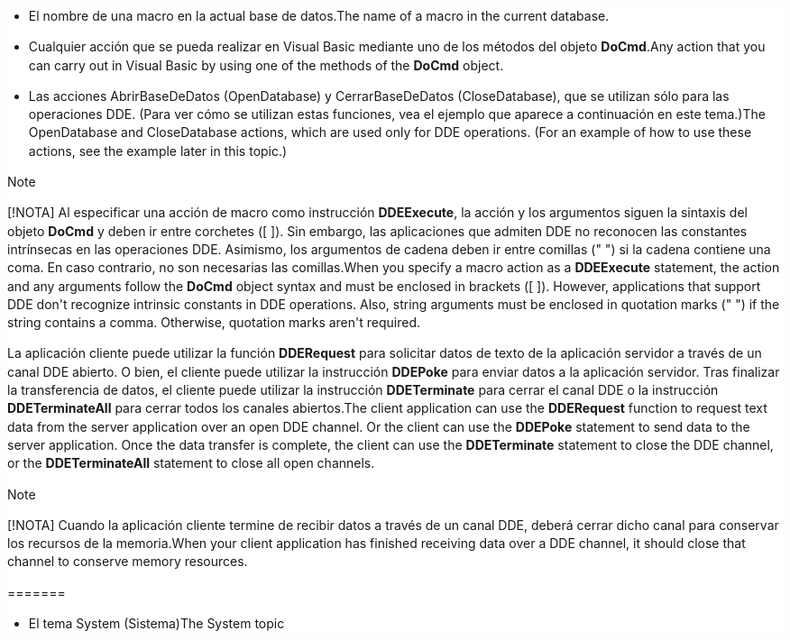   - <span data-ttu-id="ea7da-130">El nombre de una macro en la actual base de datos.</span><span class="sxs-lookup"><span data-stu-id="ea7da-130">The name of a macro in the current database.</span></span>

  - <span data-ttu-id="ea7da-131">Cualquier acción que se pueda realizar en Visual Basic mediante uno de los métodos del objeto **DoCmd**.</span><span class="sxs-lookup"><span data-stu-id="ea7da-131">Any action that you can carry out in Visual Basic by using one of the methods of the **DoCmd** object.</span></span>

  - <span data-ttu-id="ea7da-p105">Las acciones AbrirBaseDeDatos (OpenDatabase) y CerrarBaseDeDatos (CloseDatabase), que se utilizan sólo para las operaciones DDE. (Para ver cómo se utilizan estas funciones, vea el ejemplo que aparece a continuación en este tema.)</span><span class="sxs-lookup"><span data-stu-id="ea7da-p105">The OpenDatabase and CloseDatabase actions, which are used only for DDE operations. (For an example of how to use these actions, see the example later in this topic.)</span></span>


> [!NOTE]
> <P><span data-ttu-id="ea7da-p106">[!NOTA] Al especificar una acción de macro como instrucción <STRONG>DDEExecute</STRONG>, la acción y los argumentos siguen la sintaxis del objeto <STRONG>DoCmd</STRONG> y deben ir entre corchetes ([ ]). Sin embargo, las aplicaciones que admiten DDE no reconocen las constantes intrínsecas en las operaciones DDE. Asimismo, los argumentos de cadena deben ir entre comillas (" ") si la cadena contiene una coma. En caso contrario, no son necesarias las comillas.</span><span class="sxs-lookup"><span data-stu-id="ea7da-p106">When you specify a macro action as a <STRONG>DDEExecute</STRONG> statement, the action and any arguments follow the <STRONG>DoCmd</STRONG> object syntax and must be enclosed in brackets ([ ]). However, applications that support DDE don't recognize intrinsic constants in DDE operations. Also, string arguments must be enclosed in quotation marks (" ") if the string contains a comma. Otherwise, quotation marks aren't required.</span></span></P>



<span data-ttu-id="ea7da-p107">La aplicación cliente puede utilizar la función **DDERequest** para solicitar datos de texto de la aplicación servidor a través de un canal DDE abierto. O bien, el cliente puede utilizar la instrucción **DDEPoke** para enviar datos a la aplicación servidor. Tras finalizar la transferencia de datos, el cliente puede utilizar la instrucción **DDETerminate** para cerrar el canal DDE o la instrucción **DDETerminateAll** para cerrar todos los canales abiertos.</span><span class="sxs-lookup"><span data-stu-id="ea7da-p107">The client application can use the **DDERequest** function to request text data from the server application over an open DDE channel. Or the client can use the **DDEPoke** statement to send data to the server application. Once the data transfer is complete, the client can use the **DDETerminate** statement to close the DDE channel, or the **DDETerminateAll** statement to close all open channels.</span></span>


> [!NOTE]
> <P><span data-ttu-id="ea7da-141">[!NOTA] Cuando la aplicación cliente termine de recibir datos a través de un canal DDE, deberá cerrar dicho canal para conservar los recursos de la memoria.</span><span class="sxs-lookup"><span data-stu-id="ea7da-141">When your client application has finished receiving data over a DDE channel, it should close that channel to conserve memory resources.</span></span></P>


=======
- <span data-ttu-id="ea7da-142">El tema System (Sistema)</span><span class="sxs-lookup"><span data-stu-id="ea7da-142">The System topic</span></span>
